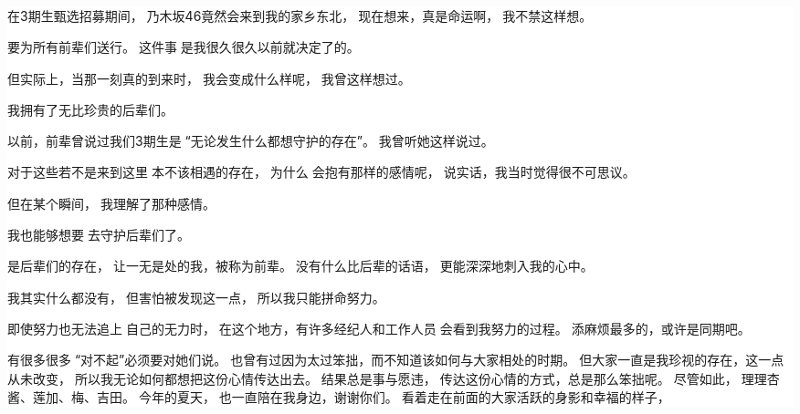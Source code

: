 在3期生甄选招募期间，
乃木坂46竟然会来到我的家乡东北，
现在想来，真是命运啊，
我不禁这样想。

要为所有前辈们送行。
这件事
是我很久很久以前就决定了的。

但实际上，当那一刻真的到来时，
我会变成什么样呢，
我曾这样想过。



我拥有了无比珍贵的后辈们。



以前，前辈曾说过我们3期生是
“无论发生什么都想守护的存在”。
我曾听她这样说过。

对于这些若不是来到这里
本不该相遇的存在，
为什么
会抱有那样的感情呢，
说实话，我当时觉得很不可思议。


但在某个瞬间，
我理解了那种感情。

我也能够想要
去守护后辈们了。


是后辈们的存在，
让一无是处的我，被称为前辈。
没有什么比后辈的话语，
更能深深地刺入我的心中。

我其实什么都没有，
但害怕被发现这一点，
所以我只能拼命努力。

即使努力也无法追上
自己的无力时，
在这个地方，有许多经纪人和工作人员
会看到我努力的过程。
添麻烦最多的，或许是同期吧。




有很多很多
“对不起”必须要对她们说。
也曾有过因为太过笨拙，而不知道该如何与大家相处的时期。
但大家一直是我珍视的存在，这一点从未改变，
所以我无论如何都想把这份心情传达出去。
结果总是事与愿违，
传达这份心情的方式，总是那么笨拙呢。
尽管如此，
理理杏酱、莲加、梅、吉田。
今年的夏天，
也一直陪在我身边，谢谢你们。
看着走在前面的大家活跃的身影和幸福的样子，
